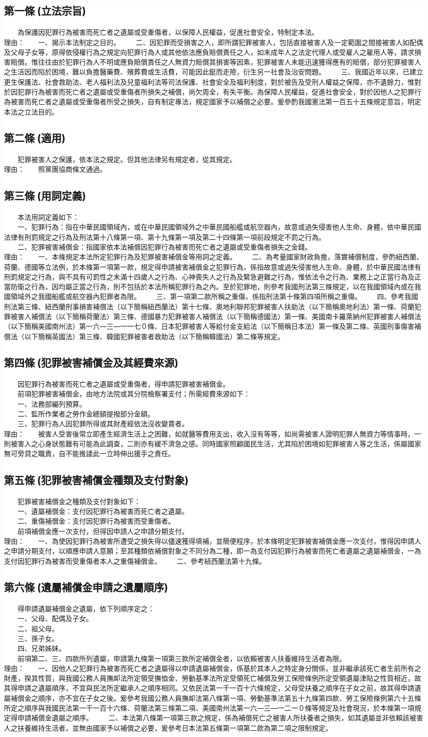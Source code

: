 第一條 (立法宗旨)
-----------------
　　為保護因犯罪行為被害而死亡者之遺屬或受重傷者，以保障人民權益，促進社會安全，特制定本法。  
理由：　　一、揭示本法制定之目的。
　　二、因犯罪而受損害之人，即所謂犯罪被害人，包括直接被害人及一定範圍之間接被害人如配偶及父母子女等，原得依侵權行為之規定向犯罪行為人或其他依法應負賠償責任之人，如未成年人之法定代理人或受雇人之雇用人等，請求損害賠償。惟往往由於犯罪行為人不明或應負賠償責任之人無資力賠償其損害等因素，犯罪被害人未能迅速獲得應有的賠償，部分犯罪被害人之生活因而陷於困境，難以負擔醫藥費、殯葬費或生活費，可能因此鋌而走險，衍生另一社會及治安問題。
　　三、我國近年以來，已建立更生保護法、社會救助法、老人福利法及兒童福利法等司法保護、社會安全及福利制度，對於被告及受刑人權益之保障，亦不遺餘力，惟對於因犯罪行為被害而死亡者之遺屬或受重傷者所損失之補償，尚欠周全，有失平衡。為保障人民權益，促進社會安全，對於因他人之犯罪行為被害而死亡者之遺屬或受重傷者所受之損失，自有制定專法，規定國家予以補償之必要。爰參酌我國憲法第一百五十五條規定意旨，明定本法之立法目的。

第二條 (適用)
-------------
　　犯罪被害人之保護，依本法之規定。但其他法律另有規定者，從其規定。  
理由：　　照黨團協商條文通過。

第三條 (用詞定義)
-----------------
　　本法用詞定義如下：  
　　一、犯罪行為：指在中華民國領域內，或在中華民國領域外之中華民國船艦或航空器內，故意或過失侵害他人生命、身體，依中華民國法律有刑罰規定之行為及刑法第十八條第一項、第十九條第一項及第二十四條第一項前段規定不罰之行為。  
　　二、犯罪被害補償金：指國家依本法補償因犯罪行為被害而死亡者之遺屬或受重傷者損失之金錢。  
理由：　　一、本條規定本法所定犯罪行為及犯罪被害補償金等用詞之定義。
　　二、為考量國家財政負擔，落實補償制度，參酌紐西蘭、荷蘭、德國等立法例，於本條第一項第一款，規定得申請被害補償金之犯罪行為，係指故意或過失侵害他人生命、身體，於中華民國法律有刑罰規定之行為，與不具有可罰性之未滿十四歲人之行為、心神喪失人之行為及緊急避難之行為，惟依法令之行為、業務上之正當行為及正當防衛之行為，因均屬正當之行為，則不包括於本法所稱犯罪行為之內。至於犯罪地，則參考我國刑法第三條規定，以在我國領域內或在我國領域外之我國船艦或航空器內犯罪者為限。
　　三、第一項第二款所稱之重傷，係指刑法第十條第四項所稱之重傷。
　　四、參考我國刑法第三條、紐西蘭刑事損害補償法（以下簡稱紐西蘭法）第十七條、奧地利聯邦犯罪被害人扶助法（以下簡稱奧地利法）第一條、荷蘭犯罪被害人補償法（以下簡稱荷蘭法）第三條、德國暴力犯罪被害人補償法（以下簡稱德國法）第一條、美國南卡羅萊納州犯罪被害人補償法（以下簡稱美國南州法）第一六—三—一一七０條、日本犯罪被害人等給付金支給法（以下簡稱日本法）第一條及第二條、英國刑事傷害補償法（以下簡稱英國法）第三條、韓國犯罪被害者救助法（以下簡稱韓國法）第二條等規定。

第四條 (犯罪被害補償金及其經費來源)
-----------------------------------
　　因犯罪行為被害而死亡者之遺屬或受重傷者，得申請犯罪被害補償金。  
　　前項犯罪被害補償金，由地方法院或其分院檢察署支付；所需經費來源如下：  
　　一、法務部編列預算。  
　　二、監所作業者之勞作金總額提撥部分金額。  
　　三、犯罪行為人因犯罪所得或其財產經依法沒收變賣者。  
理由：　　被害人受害後常立即產生經濟生活上之困難，如就醫等費用支出，收入沒有等等，如尚需被害人證明犯罪人無資力等情事時，一則被害人之心身狀態難有可能為此調查，二則亦有緩不濟急之感。同時國家照顧國民生活，尤其陷於困境如犯罪被害人等之生活，係屬國家無可旁貸之職責，自不能推諉此一立時伸出援手之責任。

第五條 (犯罪被害補償金種類及支付對象)
-------------------------------------
　　犯罪被害補償金之種類及支付對象如下：  
　　一、遺屬補償金：支付因犯罪行為被害而死亡者之遺屬。  
　　二、重傷補償金：支付因犯罪行為被害而受重傷者。  
　　前項補償金應一次支付，但得因申請人之申請分期支付。  
理由：　　一、為使因犯罪行為被害所遭受之損失得以儘速獲得填補，並簡便程序，於本條明定犯罪被害補償金應一次支付，惟得因申請人之申請分期支付，以順應申請人意願；至其種類依補償對象之不同分為二種，即一為支付因犯罪行為被害而死亡者遺屬之遺屬補償金，一為支付因犯罪行為被害而受重傷者本人之重傷補償金。
　　二、參考紐西蘭法第十九條。

第六條 (遺屬補償金申請之遺屬順序)
---------------------------------
　　得申請遺屬補償金之遺屬，依下列順序定之：  
　　一、父母、配偶及子女。  
　　二、祖父母。  
　　三、孫子女。  
　　四、兄弟姊妹。  
　　前項第二、三、四款所列遺屬，申請第九條第一項第三款所定補償金者，以依賴被害人扶養維持生活者為限。  
理由：　　一、因他人之犯罪行為被害而死亡者之遺屬得以申請遺屬補償金，係基於其本人之特定身分關係，並非繼承該死亡者生前所有之財產，揆其性質，與我國公務人員撫卹法所定領受撫恤金、勞動基準法所定受領死亡補償及勞工保險條例所定受領遺屬津貼之性質相近，故其得申請之遺屬順序，不宜與民法所定繼承人之順序相同。又依民法第一千一百十六條規定，父母受扶養之順序在子女之前，故其得申請遺屬補償金之順序，亦不宜在子女之後。爰參考我國公務人員撫卹法第八條第一項、勞動基準法第五十九條第四款、勞工保險條例第六十五條所定之順序與我國民法第一千一百十六條、荷蘭法第三條第二項、美國南州法第一六—三—一二一０條等規定及社會現況，於本條第一項規定得申請補償金遺屬之順序。
　　二、本法第八條第一項第三款之規定，係為補償死亡之被害人所扶養者之損失，如其遺屬並非依賴該被害人之扶養維持生活者，並無由國家予以補償之必要，爰參考日本法第五條第一項第二款為第二項之限制規定。
